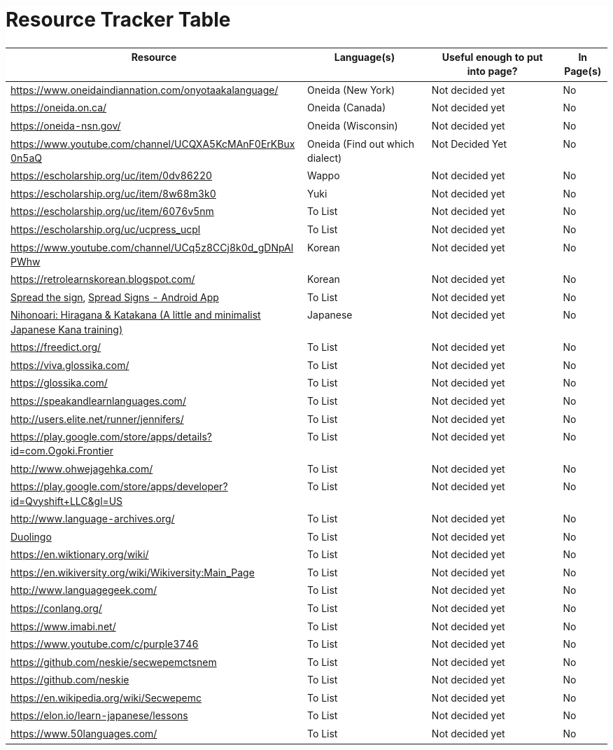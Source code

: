 # Resource Tracker Table

| Resource | Language(s) | Useful enough to put into page? | In Page(s) |
|-|-|-|-|
| https://www.oneidaindiannation.com/onyotaakalanguage/ | Oneida (New York) | Not decided yet | No |
| https://oneida.on.ca/ | Oneida (Canada) | Not decided yet | No |
| https://oneida-nsn.gov/ | Oneida (Wisconsin) | Not decided yet | No |
| https://www.youtube.com/channel/UCQXA5KcMAnF0ErKBux0n5aQ | Oneida (Find out which dialect) | Not Decided Yet | No |
| https://escholarship.org/uc/item/0dv86220 | Wappo | Not decided yet | No |
| https://escholarship.org/uc/item/8w68m3k0 | Yuki | Not decided yet | No |
| https://escholarship.org/uc/item/6076v5nm | To List | Not decided yet | No |
| https://escholarship.org/uc/ucpress_ucpl | To List | Not decided yet | No |
| https://www.youtube.com/channel/UCq5z8CCj8k0d_gDNpAlPWhw | Korean | Not decided yet | No |
| https://retrolearnskorean.blogspot.com/ | Korean | Not decided yet | No |
| [Spread the sign](https://spreadthesign.com/), [Spread Signs - Android App](https://play.google.com/store/apps/details?id=com.spreadthesign.androidapp_paid) | To List | Not decided yet | No |
| [Nihonoari: Hiragana & Katakana (A little and minimalist Japanese Kana training)](https://f-droid.org/packages/com.LAPARCELA.nihonoari) | Japanese | Not decided yet | No |
| https://freedict.org/ | To List | Not decided yet | No |
| https://viva.glossika.com/ | To List | Not decided yet | No |
| https://glossika.com/ | To List | Not decided yet | No |
| https://speakandlearnlanguages.com/ | To List | Not decided yet | No |
| http://users.elite.net/runner/jennifers/ | To List | Not decided yet | No |
| https://play.google.com/store/apps/details?id=com.Ogoki.Frontier | To List | Not decided yet | No |
| http://www.ohwejagehka.com/ | To List | Not decided yet | No |
| https://play.google.com/store/apps/developer?id=Qvyshift+LLC&gl=US | To List | Not decided yet | No |
| http://www.language-archives.org/ | To List | Not decided yet | No |
| [Duolingo](https://www.duolingo.com/) | To List | Not decided yet | No |
| https://en.wiktionary.org/wiki/ | To List | Not decided yet | No |
| https://en.wikiversity.org/wiki/Wikiversity:Main_Page | To List | Not decided yet | No |
| http://www.languagegeek.com/ | To List | Not decided yet | No |
| https://conlang.org/ | To List | Not decided yet | No |
| https://www.imabi.net/ | To List | Not decided yet | No |
| https://www.youtube.com/c/purple3746 | To List | Not decided yet | No |
| https://github.com/neskie/secwepemctsnem | To List | Not decided yet | No |
| https://github.com/neskie | To List | Not decided yet | No |
| https://en.wikipedia.org/wiki/Secwepemc | To List | Not decided yet | No |
| https://elon.io/learn-japanese/lessons | To List | Not decided yet | No |
| https://www.50languages.com/ | To List | Not decided yet | No |